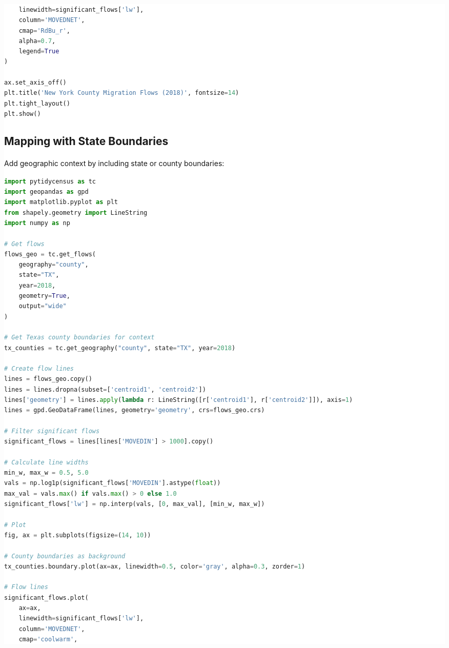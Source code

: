 ```python
    linewidth=significant_flows['lw'],
    column='MOVEDNET',
    cmap='RdBu_r',
    alpha=0.7,
    legend=True
)

ax.set_axis_off()
plt.title('New York County Migration Flows (2018)', fontsize=14)
plt.tight_layout()
plt.show()
```

## Mapping with State Boundaries

Add geographic context by including state or county boundaries:

```python
import pytidycensus as tc
import geopandas as gpd
import matplotlib.pyplot as plt
from shapely.geometry import LineString
import numpy as np

# Get flows
flows_geo = tc.get_flows(
    geography="county",
    state="TX",
    year=2018,
    geometry=True,
    output="wide"
)

# Get Texas county boundaries for context
tx_counties = tc.get_geography("county", state="TX", year=2018)

# Create flow lines
lines = flows_geo.copy()
lines = lines.dropna(subset=['centroid1', 'centroid2'])
lines['geometry'] = lines.apply(lambda r: LineString([r['centroid1'], r['centroid2']]), axis=1)
lines = gpd.GeoDataFrame(lines, geometry='geometry', crs=flows_geo.crs)

# Filter significant flows
significant_flows = lines[lines['MOVEDIN'] > 1000].copy()

# Calculate line widths
min_w, max_w = 0.5, 5.0
vals = np.log1p(significant_flows['MOVEDIN'].astype(float))
max_val = vals.max() if vals.max() > 0 else 1.0
significant_flows['lw'] = np.interp(vals, [0, max_val], [min_w, max_w])

# Plot
fig, ax = plt.subplots(figsize=(14, 10))

# County boundaries as background
tx_counties.boundary.plot(ax=ax, linewidth=0.5, color='gray', alpha=0.3, zorder=1)

# Flow lines
significant_flows.plot(
    ax=ax,
    linewidth=significant_flows['lw'],
    column='MOVEDNET',
    cmap='coolwarm',
```